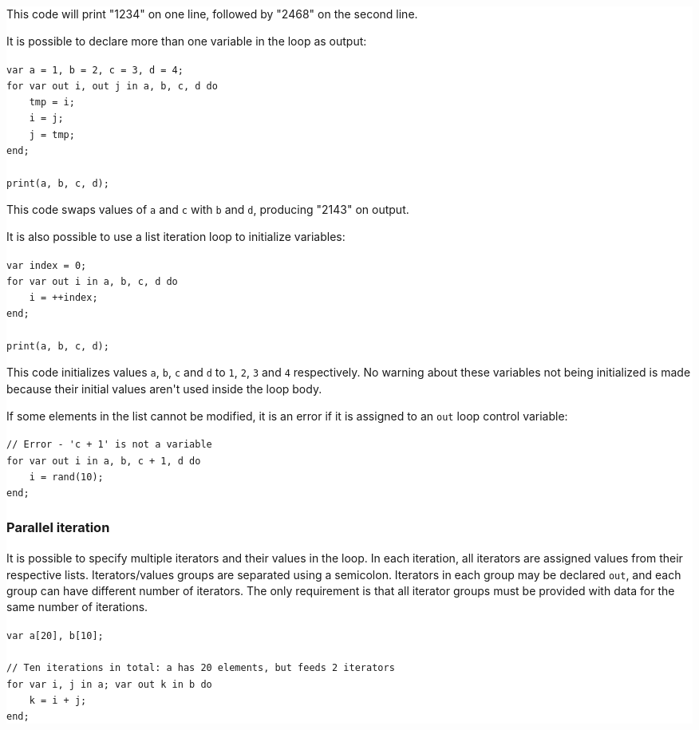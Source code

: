 This code will print "1234" on one line, followed by "2468" on the second line.

It is possible to declare more than one variable in the loop as output:

```Mindcode
var a = 1, b = 2, c = 3, d = 4;
for var out i, out j in a, b, c, d do
    tmp = i;
    i = j;
    j = tmp;
end;

print(a, b, c, d);
```

This code swaps values of `a` and `c` with `b` and `d`, producing "2143" on output.

It is also possible to use a list iteration loop to initialize variables:

```Mindcode
var index = 0;
for var out i in a, b, c, d do
    i = ++index;
end;

print(a, b, c, d);
```

This code initializes values `a`, `b`, `c` and `d` to `1`, `2`, `3` and `4` respectively. No warning about these variables not being initialized is made because their initial values aren't used inside the loop body.

If some elements in the list cannot be modified, it is an error if it is assigned to an `out` loop control variable:

```
// Error - 'c + 1' is not a variable
for var out i in a, b, c + 1, d do
    i = rand(10);
end;
```

### Parallel iteration

It is possible to specify multiple iterators and their values in the loop. In each iteration, all iterators are assigned values from their respective lists. Iterators/values groups are separated using a semicolon. Iterators in each group may be declared `out`, and each group can have different number of iterators. The only requirement is that all iterator groups must be provided with data for the same number of iterations. 

```Mindcode
var a[20], b[10];

// Ten iterations in total: a has 20 elements, but feeds 2 iterators
for var i, j in a; var out k in b do
    k = i + j;
end;
```


[^1]: Only uninitialized variables are handled this way. Any value assigned to an initialized variable before calling `end()` would get overwritten with whatever value the variable is initialized to when the program execution is restarted.  